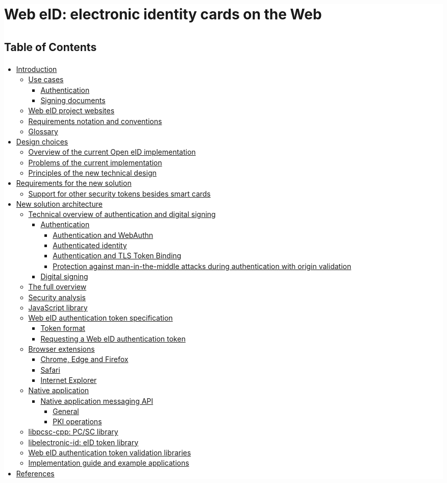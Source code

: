 # Web eID: electronic identity cards on the Web

## Table of Contents

* [Introduction](#introduction)
  * [Use cases](#use-cases)
    * [Authentication](#authentication)
    * [Signing documents](#signing-documents)
  * [Web eID project websites](#web-eid-project-websites)
  * [Requirements notation and conventions](#requirements-notation-and-conventions)
  * [Glossary](#glossary)
* [Design choices](#design-choices)
  * [Overview of the current Open eID implementation](#overview-of-the-current-open-eid-implementation)
  * [Problems of the current implementation](#problems-of-the-current-implementation)
  * [Principles of the new technical design](#principles-of-the-new-technical-design)
* [Requirements for the new solution](#requirements-for-the-new-solution)
  * [Support for other security tokens besides smart cards](#support-for-other-security-tokens-besides-smart-cards)
* [New solution architecture](#new-solution-architecture)
  * [Technical overview of authentication and digital signing](#technical-overview-of-authentication-and-digital-signing)
    * [Authentication](#authentication-1)
      * [Authentication and WebAuthn](#authentication-and-webauthn)
      * [Authenticated identity](#authenticated-identity)
      * [Authentication and TLS Token Binding](#authentication-and-tls-token-binding)
      * [Protection against man\-in\-the\-middle attacks during authentication with origin validation](#protection-against-man-in-the-middle-attacks-during-authentication-with-origin-validation)
    * [Digital signing](#digital-signing)
  * [The full overview](#the-full-overview)
  * [Security analysis](#security-analysis)
  * [JavaScript library](#javascript-library)
  * [Web eID authentication token specification](#web-eid-authentication-token-specification)
    * [Token format](#token-format)
    * [Requesting a Web eID authentication token](#requesting-a-web-eid-authentication-token)
  * [Browser extensions](#browser-extensions)
    * [Chrome, Edge and Firefox](#chrome-edge-and-firefox)
    * [Safari](#safari)
    * [Internet Explorer](#internet-explorer)
  * [Native application](#native-application)
    * [Native application messaging API](#native-application-messaging-api)
      * [General](#general)
      * [PKI operations](#pki-operations)
  * [libpcsc\-cpp: PC/SC library](#libpcsc-cpp-pcsc-library)
  * [libelectronic\-id: eID token library](#libelectronic-id-eid-token-library)
  * [Web eID authentication token validation libraries](#web-eid-authentication-token-validation-libraries)
  * [Implementation guide and example applications](#implementation-guide-and-example-applications)
* [References](#references)
